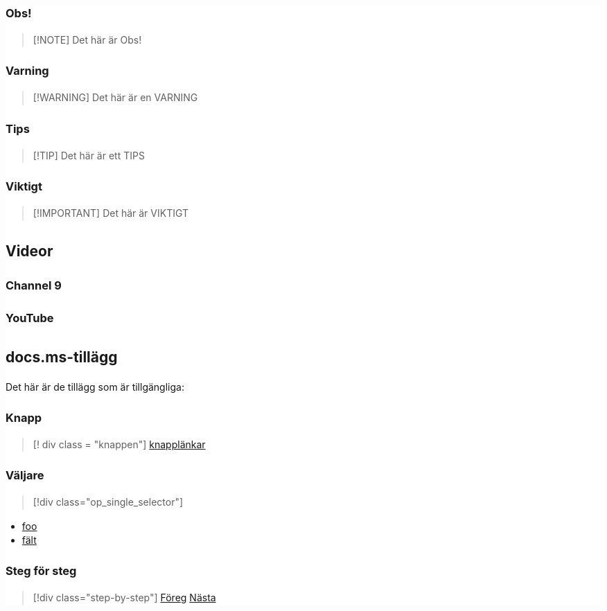 ### Obs!

> [!NOTE] Det här är Obs!

### Varning

> [!WARNING] Det här är en VARNING

### Tips

> [!TIP] Det här är ett TIPS

### Viktigt

> [!IMPORTANT] Det här är VIKTIGT

## Videor

### Channel 9

<iframe src="http://channel9.msdn.com/Series/Azure-Active-Directory-Videos-Demos/Azure-Active-Directory-Connect-Express-Settings/player" width="960" height="540" allowFullScreen frameBorder="0"></iframe>


### YouTube

<iframe width="420" height="315" src="https://www.youtube.com/embed/R6_eWWfNB54" frameborder="0" allowfullscreen></iframe>

## docs.ms-tillägg
Det här är de tillägg som är tillgängliga:

### Knapp

> [! div class = "knappen"] [knapplänkar](/rights-management)

### Väljare

> [!div class="op_single_selector"]
- [foo](/rights-management/template.md)
- [fält](/rights-management/scratch.md)

### Steg för steg

>[!div class="step-by-step"] [Föreg](https://www.example.com)
[Nästa](https://www.example.com)




